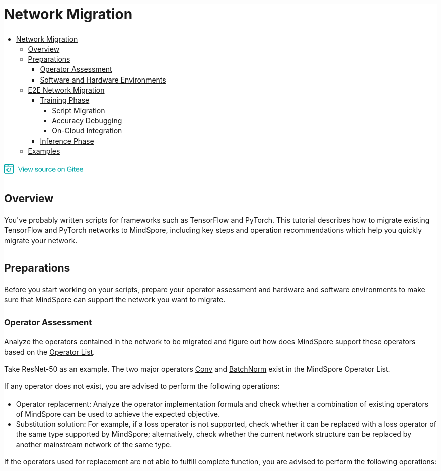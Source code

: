 # Network Migration



- [Network Migration](#network-migration)
    - [Overview](#overview)
    - [Preparations](#preparations)
        - [Operator Assessment](#operator-assessment)
        - [Software and Hardware Environments](#software-and-hardware-environments)
    - [E2E Network Migration](#e2e-network-migration)
        - [Training Phase](#training-phase)
            - [Script Migration](#script-migration)
            - [Accuracy Debugging](#accuracy-debugging)
            - [On-Cloud Integration](#on-cloud-integration)
        - [Inference Phase](#inference-phase)
    - [Examples](#examples)



<a href="https://gitee.com/mindspore/docs/tree/master/tutorials/source_en/advanced_use/network_migration.md" target="_blank"><img src="../_static/logo_source.png"></a>

## Overview

You've probably written scripts for frameworks such as TensorFlow and PyTorch. This tutorial describes how to migrate existing TensorFlow and PyTorch networks to MindSpore, including key steps and operation recommendations which help you quickly migrate your network.

## Preparations

Before you start working on your scripts, prepare your operator assessment and hardware and software environments to make sure that MindSpore can support the network you want to migrate.

### Operator Assessment

Analyze the operators contained in the network to be migrated and figure out how does MindSpore support these operators based on the [Operator List](https://www.mindspore.cn/docs/en/master/operator_list.html).

Take ResNet-50 as an example. The two major operators [Conv](https://www.mindspore.cn/api/en/master/api/python/mindspore/mindspore.nn.html#mindspore.nn.Conv2d) and [BatchNorm](https://www.mindspore.cn/api/en/master/api/python/mindspore/mindspore.nn.html#mindspore.nn.BatchNorm2d) exist in the MindSpore Operator List.

If any operator does not exist, you are advised to perform the following operations:

- Operator replacement: Analyze the operator implementation formula and check whether a combination of existing operators of MindSpore can be used to achieve the expected objective.
- Substitution solution: For example, if a loss operator is not supported, check whether it can be replaced with a loss operator of the same type supported by MindSpore; alternatively, check whether the current network structure can be replaced by another mainstream network of the same type.

If the operators used for replacement are not able to fulfill complete function, you are advised to perform the following operations:

